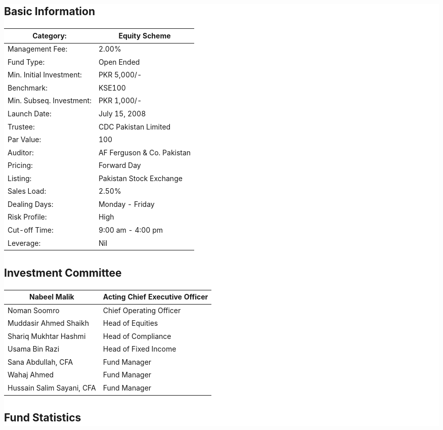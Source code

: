 ## Basic Information

| Category:                | Equity Scheme              |
| ------------------------ | -------------------------- |
| Management Fee:          | 2.00%                      |
| Fund Type:               | Open Ended                 |
| Min. Initial Investment: | PKR 5,000/-                |
| Benchmark:               | KSE100                     |
| Min. Subseq. Investment: | PKR 1,000/-                |
| Launch Date:             | July 15, 2008              |
| Trustee:                 | CDC Pakistan Limited       |
| Par Value:               | 100                        |
| Auditor:                 | AF Ferguson & Co. Pakistan |
| Pricing:                 | Forward Day                |
| Listing:                 | Pakistan Stock Exchange    |
| Sales Load:              | 2.50%                      |
| Dealing Days:            | Monday - Friday            |
| Risk Profile:            | High                       |
| Cut-off Time:            | 9:00 am - 4:00 pm          |
| Leverage:                | Nil                        |

## Investment Committee

| Nabeel Malik              | Acting Chief Executive Officer |
| ------------------------- | ------------------------------ |
| Noman Soomro              | Chief Operating Officer        |
| Muddasir Ahmed Shaikh     | Head of Equities               |
| Shariq Mukhtar Hashmi     | Head of Compliance             |
| Usama Bin Razi            | Head of Fixed Income           |
| Sana Abdullah, CFA        | Fund Manager                   |
| Wahaj Ahmed               | Fund Manager                   |
| Hussain Salim Sayani, CFA | Fund Manager                   |

## Fund Statistics
